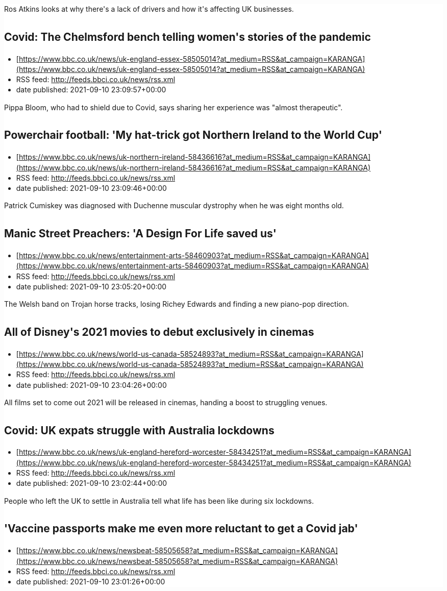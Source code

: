 Ros Atkins looks at why there's a lack of drivers and how it's affecting UK businesses.

## Covid: The Chelmsford bench telling women's stories of the pandemic
 - [https://www.bbc.co.uk/news/uk-england-essex-58505014?at_medium=RSS&at_campaign=KARANGA](https://www.bbc.co.uk/news/uk-england-essex-58505014?at_medium=RSS&at_campaign=KARANGA)
 - RSS feed: http://feeds.bbci.co.uk/news/rss.xml
 - date published: 2021-09-10 23:09:57+00:00

Pippa Bloom, who had to shield due to Covid, says sharing her experience was "almost therapeutic".

## Powerchair football: 'My hat-trick got Northern Ireland to the World Cup'
 - [https://www.bbc.co.uk/news/uk-northern-ireland-58436616?at_medium=RSS&at_campaign=KARANGA](https://www.bbc.co.uk/news/uk-northern-ireland-58436616?at_medium=RSS&at_campaign=KARANGA)
 - RSS feed: http://feeds.bbci.co.uk/news/rss.xml
 - date published: 2021-09-10 23:09:46+00:00

Patrick Cumiskey was diagnosed with Duchenne muscular dystrophy when he was eight months old.

## Manic Street Preachers: 'A Design For Life saved us'
 - [https://www.bbc.co.uk/news/entertainment-arts-58460903?at_medium=RSS&at_campaign=KARANGA](https://www.bbc.co.uk/news/entertainment-arts-58460903?at_medium=RSS&at_campaign=KARANGA)
 - RSS feed: http://feeds.bbci.co.uk/news/rss.xml
 - date published: 2021-09-10 23:05:20+00:00

The Welsh band on Trojan horse tracks, losing Richey Edwards and finding a new piano-pop direction.

## All of Disney's 2021 movies to debut exclusively in cinemas
 - [https://www.bbc.co.uk/news/world-us-canada-58524893?at_medium=RSS&at_campaign=KARANGA](https://www.bbc.co.uk/news/world-us-canada-58524893?at_medium=RSS&at_campaign=KARANGA)
 - RSS feed: http://feeds.bbci.co.uk/news/rss.xml
 - date published: 2021-09-10 23:04:26+00:00

All films set to come out 2021 will be released in cinemas, handing a boost to struggling venues.

## Covid: UK expats struggle with Australia lockdowns
 - [https://www.bbc.co.uk/news/uk-england-hereford-worcester-58434251?at_medium=RSS&at_campaign=KARANGA](https://www.bbc.co.uk/news/uk-england-hereford-worcester-58434251?at_medium=RSS&at_campaign=KARANGA)
 - RSS feed: http://feeds.bbci.co.uk/news/rss.xml
 - date published: 2021-09-10 23:02:44+00:00

People who left the UK to settle in Australia tell what life has been like during six lockdowns.

## 'Vaccine passports make me even more reluctant to get a Covid jab'
 - [https://www.bbc.co.uk/news/newsbeat-58505658?at_medium=RSS&at_campaign=KARANGA](https://www.bbc.co.uk/news/newsbeat-58505658?at_medium=RSS&at_campaign=KARANGA)
 - RSS feed: http://feeds.bbci.co.uk/news/rss.xml
 - date published: 2021-09-10 23:01:26+00:00
